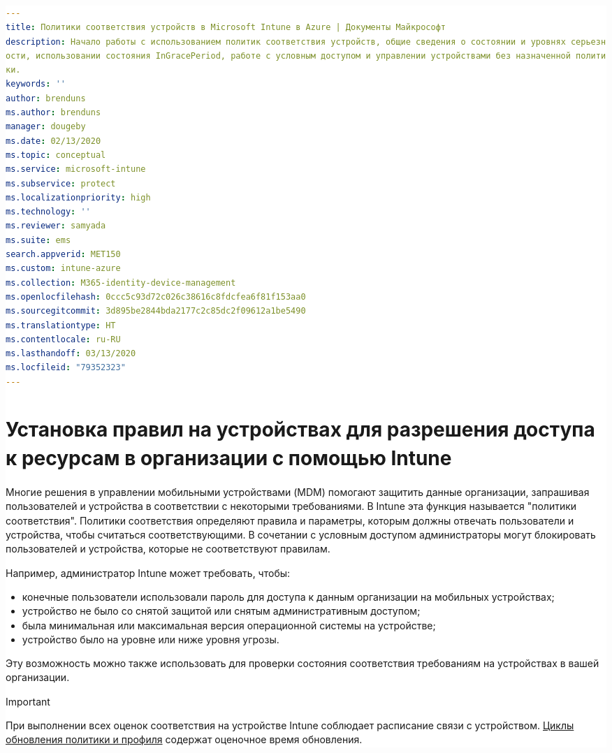 ```yaml
---
title: Политики соответствия устройств в Microsoft Intune в Azure | Документы Майкрософт
description: Начало работы с использованием политик соответствия устройств, общие сведения о состоянии и уровнях серьезности, использовании состояния InGracePeriod, работе с условным доступом и управлении устройствами без назначенной политики.
keywords: ''
author: brenduns
ms.author: brenduns
manager: dougeby
ms.date: 02/13/2020
ms.topic: conceptual
ms.service: microsoft-intune
ms.subservice: protect
ms.localizationpriority: high
ms.technology: ''
ms.reviewer: samyada
ms.suite: ems
search.appverid: MET150
ms.custom: intune-azure
ms.collection: M365-identity-device-management
ms.openlocfilehash: 0ccc5c93d72c026c38616c8fdcfea6f81f153aa0
ms.sourcegitcommit: 3d895be2844bda2177c2c85dc2f09612a1be5490
ms.translationtype: HT
ms.contentlocale: ru-RU
ms.lasthandoff: 03/13/2020
ms.locfileid: "79352323"
---
```

# <a name="set-rules-on-devices-to-allow-access-to-resources-in-your-organization-using-intune"></a>Установка правил на устройствах для разрешения доступа к ресурсам в организации с помощью Intune

Многие решения в управлении мобильными устройствами (MDM) помогают защитить данные организации, запрашивая пользователей и устройства в соответствии с некоторыми требованиями. В Intune эта функция называется "политики соответствия". Политики соответствия определяют правила и параметры, которым должны отвечать пользователи и устройства, чтобы считаться соответствующими. В сочетании с условным доступом администраторы могут блокировать пользователей и устройства, которые не соответствуют правилам.

Например, администратор Intune может требовать, чтобы:

- конечные пользователи использовали пароль для доступа к данным организации на мобильных устройствах;
- устройство не было со снятой защитой или снятым административным доступом;
- была минимальная или максимальная версия операционной системы на устройстве;
- устройство было на уровне или ниже уровня угрозы.

Эту возможность можно также использовать для проверки состояния соответствия требованиям на устройствах в вашей организации.

> [!IMPORTANT]
> При выполнении всех оценок соответствия на устройстве Intune соблюдает расписание связи с устройством. [Циклы обновления политики и профиля](../configuration/device-profile-troubleshoot.md#how-long-does-it-take-for-devices-to-get-a-policy-profile-or-app-after-they-are-assigned) содержат оценочное время обновления.
